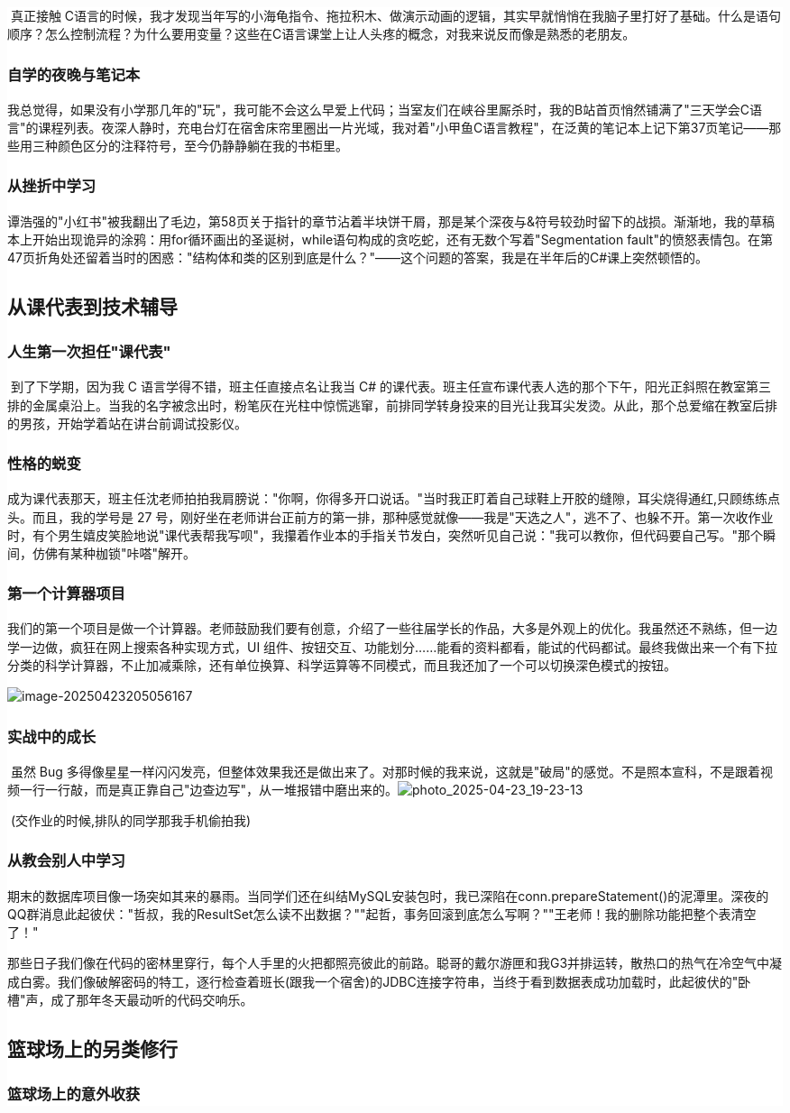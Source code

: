 ​	真正接触 C语言的时候，我才发现当年写的小海龟指令、拖拉积木、做演示动画的逻辑，其实早就悄悄在我脑子里打好了基础。什么是语句顺序？怎么控制流程？为什么要用变量？这些在C语言课堂上让人头疼的概念，对我来说反而像是熟悉的老朋友。

### 自学的夜晚与笔记本

​	我总觉得，如果没有小学那几年的"玩"，我可能不会这么早爱上代码；当室友们在峡谷里厮杀时，我的B站首页悄然铺满了"三天学会C语言"的课程列表。夜深人静时，充电台灯在宿舍床帘里圈出一片光域，我对着"小甲鱼C语言教程"，在泛黄的笔记本上记下第37页笔记——那些用三种颜色区分的注释符号，至今仍静静躺在我的书柜里。

### 从挫折中学习

​	谭浩强的"小红书"被我翻出了毛边，第58页关于指针的章节沾着半块饼干屑，那是某个深夜与&符号较劲时留下的战损。渐渐地，我的草稿本上开始出现诡异的涂鸦：用for循环画出的圣诞树，while语句构成的贪吃蛇，还有无数个写着"Segmentation fault"的愤怒表情包。在第47页折角处还留着当时的困惑："结构体和类的区别到底是什么？"——这个问题的答案，我是在半年后的C#课上突然顿悟的。

##  从课代表到技术辅导

### 人生第一次担任"课代表"

​	到了下学期，因为我 C 语言学得不错，班主任直接点名让我当 C# 的课代表。班主任宣布课代表人选的那个下午，阳光正斜照在教室第三排的金属桌沿上。当我的名字被念出时，粉笔灰在光柱中惊慌逃窜，前排同学转身投来的目光让我耳尖发烫。从此，那个总爱缩在教室后排的男孩，开始学着站在讲台前调试投影仪。

### 性格的蜕变

​	成为课代表那天，班主任沈老师拍拍我肩膀说："你啊，你得多开口说话。"当时我正盯着自己球鞋上开胶的缝隙，耳尖烧得通红,只顾练练点头。而且，我的学号是 27 号，刚好坐在老师讲台正前方的第一排，那种感觉就像——我是"天选之人"，逃不了、也躲不开。第一次收作业时，有个男生嬉皮笑脸地说"课代表帮我写呗"，我攥着作业本的手指关节发白，突然听见自己说："我可以教你，但代码要自己写。"那个瞬间，仿佛有某种枷锁"咔嗒"解开。

### 第一个计算器项目

​	我们的第一个项目是做一个计算器。老师鼓励我们要有创意，介绍了一些往届学长的作品，大多是外观上的优化。我虽然还不熟练，但一边学一边做，疯狂在网上搜索各种实现方式，UI 组件、按钮交互、功能划分……能看的资料都看，能试的代码都试。最终我做出来一个有下拉分类的科学计算器，不止加减乘除，还有单位换算、科学运算等不同模式，而且我还加了一个可以切换深色模式的按钮。

![image-20250423205056167](./assets/image-20250423205056167.png)

### 实战中的成长

​	虽然 Bug 多得像星星一样闪闪发亮，但整体效果我还是做出来了。对那时候的我来说，这就是"破局"的感觉。不是照本宣科，不是跟着视频一行一行敲，而是真正靠自己"边查边写"，从一堆报错中磨出来的。![photo_2025-04-23_19-23-13](./assets/photo_2025-04-23_19-23-13.jpg)

​				(交作业的时候,排队的同学那我手机偷拍我)

### 从教会别人中学习

​	期末的数据库项目像一场突如其来的暴雨。当同学们还在纠结MySQL安装包时，我已深陷在conn.prepareStatement()的泥潭里。深夜的QQ群消息此起彼伏："哲叔，我的ResultSet怎么读不出数据？""起哲，事务回滚到底怎么写啊？""王老师！我的删除功能把整个表清空了！"

​	那些日子我们像在代码的密林里穿行，每个人手里的火把都照亮彼此的前路。聪哥的戴尔游匣和我G3并排运转，散热口的热气在冷空气中凝成白雾。我们像破解密码的特工，逐行检查着班长(跟我一个宿舍)的JDBC连接字符串，当终于看到数据表成功加载时，此起彼伏的"卧槽"声，成了那年冬天最动听的代码交响乐。

##  篮球场上的另类修行

### 篮球场上的意外收获
